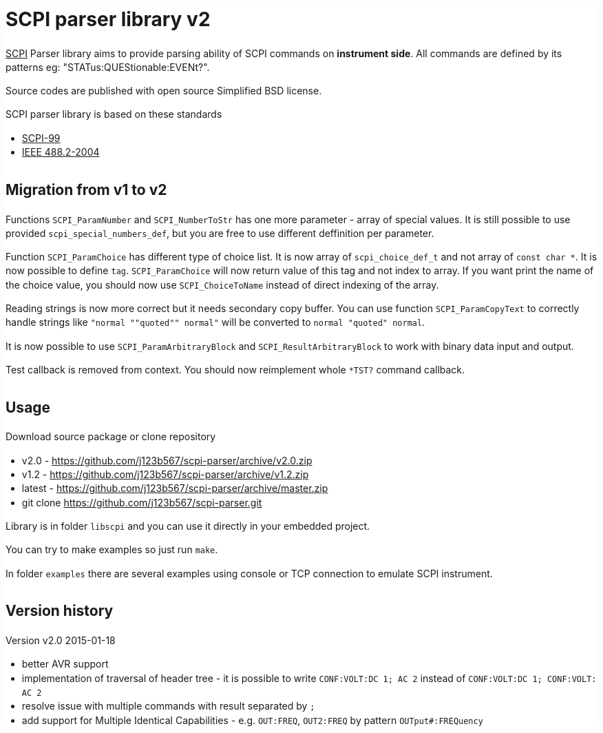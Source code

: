 SCPI parser library v2
===========

[SCPI](http://en.wikipedia.org/wiki/Standard_Commands_for_Programmable_Instruments) Parser library aims to provide parsing ability of SCPI commands on **instrument side**. All commands are defined by its patterns eg: "STATus:QUEStionable:EVENt?".

Source codes are published with open source Simplified BSD license.

SCPI parser library is based on these standards
 - [SCPI-99](http://www.ivifoundation.org/docs/scpi-99.pdf)
 - [IEEE 488.2-2004](http://dx.doi.org/10.1109/IEEESTD.2004.95390)


Migration from v1 to v2
-----------------------
Functions `SCPI_ParamNumber` and `SCPI_NumberToStr` has one more parameter - array of special values. It is still possible to use provided `scpi_special_numbers_def`, but you are free to use different deffinition per parameter.

Function `SCPI_ParamChoice` has different type of choice list. It is now array of `scpi_choice_def_t` and not array of `const char *`. It is now possible to define `tag`. `SCPI_ParamChoice` will now return value of this tag and not index to array. If you want print the name of the choice value, you should now use `SCPI_ChoiceToName` instead of direct indexing of the array.

Reading strings is now more correct but it needs secondary copy buffer. You can use function `SCPI_ParamCopyText` to correctly handle strings like `"normal ""quoted"" normal"` will be converted to `normal "quoted" normal`.

It is now possible to use `SCPI_ParamArbitraryBlock` and `SCPI_ResultArbitraryBlock` to work with binary data input and output.

Test callback is removed from context. You should now reimplement whole `*TST?` command callback.
 
Usage
---------------
Download source package or clone repository
 - v2.0 - https://github.com/j123b567/scpi-parser/archive/v2.0.zip
 - v1.2 - https://github.com/j123b567/scpi-parser/archive/v1.2.zip
 - latest - https://github.com/j123b567/scpi-parser/archive/master.zip
 - git clone https://github.com/j123b567/scpi-parser.git

Library is in folder `libscpi` and you can use it directly in your embedded project.

You can try to make examples so just run `make`.

In folder `examples` there are several examples using console or TCP connection to emulate SCPI instrument.


Version history
----------------
Version v2.0 2015-01-18
 - better AVR support
 - implementation of traversal of header tree - it is possible to write `CONF:VOLT:DC 1; AC 2` instead of `CONF:VOLT:DC 1; CONF:VOLT:AC 2`
 - resolve issue with multiple commands with result separated by `;`
 - add support for Multiple Identical Capabilities - e.g. `OUT:FREQ`, `OUT2:FREQ` by pattern `OUTput#:FREQuency`
